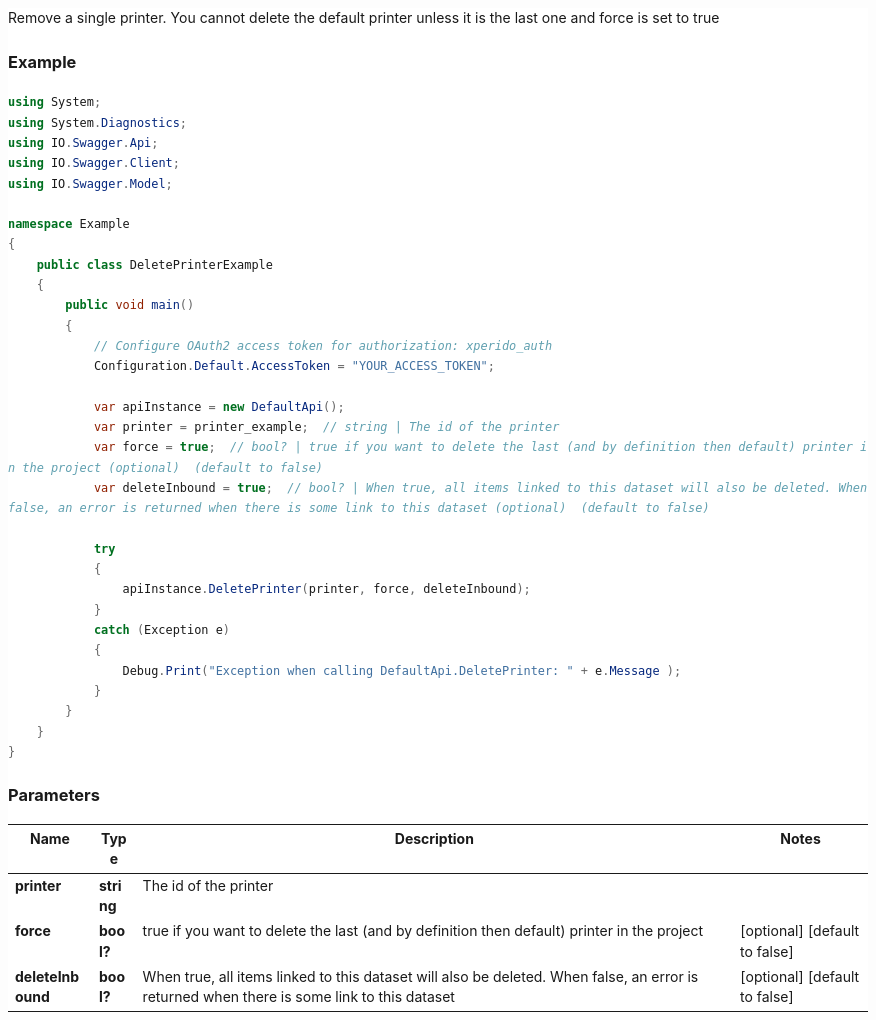 

Remove a single printer. You cannot delete the default printer unless it is the last one and force is set to true

### Example
```csharp
using System;
using System.Diagnostics;
using IO.Swagger.Api;
using IO.Swagger.Client;
using IO.Swagger.Model;

namespace Example
{
    public class DeletePrinterExample
    {
        public void main()
        {
            // Configure OAuth2 access token for authorization: xperido_auth
            Configuration.Default.AccessToken = "YOUR_ACCESS_TOKEN";

            var apiInstance = new DefaultApi();
            var printer = printer_example;  // string | The id of the printer
            var force = true;  // bool? | true if you want to delete the last (and by definition then default) printer in the project (optional)  (default to false)
            var deleteInbound = true;  // bool? | When true, all items linked to this dataset will also be deleted. When false, an error is returned when there is some link to this dataset (optional)  (default to false)

            try
            {
                apiInstance.DeletePrinter(printer, force, deleteInbound);
            }
            catch (Exception e)
            {
                Debug.Print("Exception when calling DefaultApi.DeletePrinter: " + e.Message );
            }
        }
    }
}
```

### Parameters

Name | Type | Description  | Notes
------------- | ------------- | ------------- | -------------
 **printer** | **string**| The id of the printer | 
 **force** | **bool?**| true if you want to delete the last (and by definition then default) printer in the project | [optional] [default to false]
 **deleteInbound** | **bool?**| When true, all items linked to this dataset will also be deleted. When false, an error is returned when there is some link to this dataset | [optional] [default to false]
